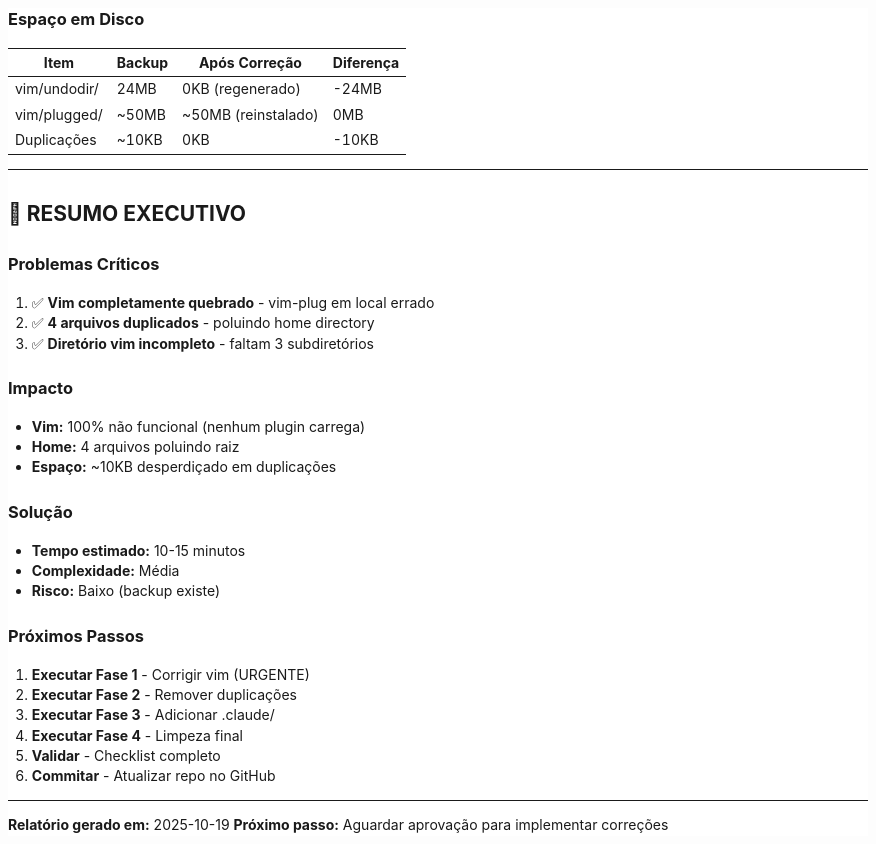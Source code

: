 ### Espaço em Disco

| Item | Backup | Após Correção | Diferença |
|------|--------|---------------|-----------|
| vim/undodir/ | 24MB | 0KB (regenerado) | -24MB |
| vim/plugged/ | ~50MB | ~50MB (reinstalado) | 0MB |
| Duplicações | ~10KB | 0KB | -10KB |

---

## 🎯 RESUMO EXECUTIVO

### Problemas Críticos

1. ✅ **Vim completamente quebrado** - vim-plug em local errado
2. ✅ **4 arquivos duplicados** - poluindo home directory
3. ✅ **Diretório vim incompleto** - faltam 3 subdiretórios

### Impacto

- **Vim:** 100% não funcional (nenhum plugin carrega)
- **Home:** 4 arquivos poluindo raiz
- **Espaço:** ~10KB desperdiçado em duplicações

### Solução

- **Tempo estimado:** 10-15 minutos
- **Complexidade:** Média
- **Risco:** Baixo (backup existe)

### Próximos Passos

1. **Executar Fase 1** - Corrigir vim (URGENTE)
2. **Executar Fase 2** - Remover duplicações
3. **Executar Fase 3** - Adicionar .claude/
4. **Executar Fase 4** - Limpeza final
5. **Validar** - Checklist completo
6. **Commitar** - Atualizar repo no GitHub

---

**Relatório gerado em:** 2025-10-19
**Próximo passo:** Aguardar aprovação para implementar correções

